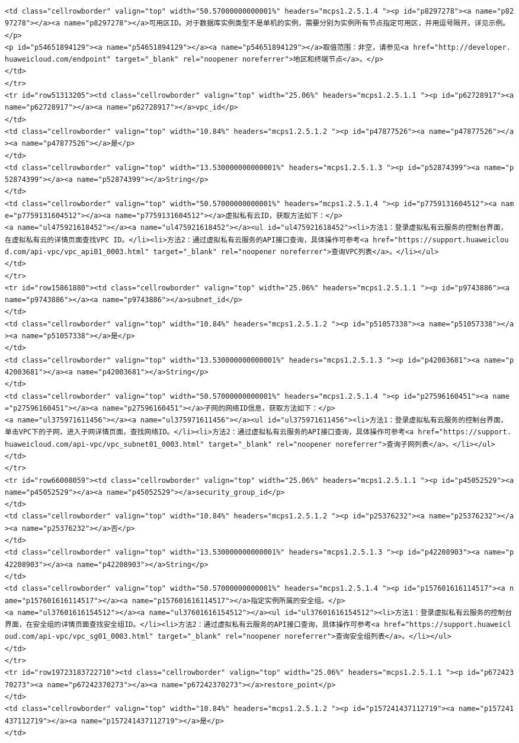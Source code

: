     <td class="cellrowborder" valign="top" width="50.57000000000001%" headers="mcps1.2.5.1.4 "><p id="p8297278"><a name="p8297278"></a><a name="p8297278"></a>可用区ID。对于数据库实例类型不是单机的实例，需要分别为实例所有节点指定可用区，并用逗号隔开。详见示例。</p>
    <p id="p54651894129"><a name="p54651894129"></a><a name="p54651894129"></a>取值范围：非空，请参见<a href="http://developer.huaweicloud.com/endpoint" target="_blank" rel="noopener noreferrer">地区和终端节点</a>。</p>
    </td>
    </tr>
    <tr id="row51313205"><td class="cellrowborder" valign="top" width="25.06%" headers="mcps1.2.5.1.1 "><p id="p62728917"><a name="p62728917"></a><a name="p62728917"></a>vpc_id</p>
    </td>
    <td class="cellrowborder" valign="top" width="10.84%" headers="mcps1.2.5.1.2 "><p id="p47877526"><a name="p47877526"></a><a name="p47877526"></a>是</p>
    </td>
    <td class="cellrowborder" valign="top" width="13.530000000000001%" headers="mcps1.2.5.1.3 "><p id="p52874399"><a name="p52874399"></a><a name="p52874399"></a>String</p>
    </td>
    <td class="cellrowborder" valign="top" width="50.57000000000001%" headers="mcps1.2.5.1.4 "><p id="p7759131604512"><a name="p7759131604512"></a><a name="p7759131604512"></a>虚拟私有云ID，获取方法如下：</p>
    <a name="ul475921618452"></a><a name="ul475921618452"></a><ul id="ul475921618452"><li>方法1：登录虚拟私有云服务的控制台界面，在虚拟私有云的详情页面查找VPC ID。</li><li>方法2：通过虚拟私有云服务的API接口查询，具体操作可参考<a href="https://support.huaweicloud.com/api-vpc/vpc_api01_0003.html" target="_blank" rel="noopener noreferrer">查询VPC列表</a>。</li></ul>
    </td>
    </tr>
    <tr id="row15861880"><td class="cellrowborder" valign="top" width="25.06%" headers="mcps1.2.5.1.1 "><p id="p9743886"><a name="p9743886"></a><a name="p9743886"></a>subnet_id</p>
    </td>
    <td class="cellrowborder" valign="top" width="10.84%" headers="mcps1.2.5.1.2 "><p id="p51057338"><a name="p51057338"></a><a name="p51057338"></a>是</p>
    </td>
    <td class="cellrowborder" valign="top" width="13.530000000000001%" headers="mcps1.2.5.1.3 "><p id="p42003681"><a name="p42003681"></a><a name="p42003681"></a>String</p>
    </td>
    <td class="cellrowborder" valign="top" width="50.57000000000001%" headers="mcps1.2.5.1.4 "><p id="p27596160451"><a name="p27596160451"></a><a name="p27596160451"></a>子网的网络ID信息，获取方法如下：</p>
    <a name="ul375971611456"></a><a name="ul375971611456"></a><ul id="ul375971611456"><li>方法1：登录虚拟私有云服务的控制台界面，单击VPC下的子网，进入子网详情页面，查找网络ID。</li><li>方法2：通过虚拟私有云服务的API接口查询，具体操作可参考<a href="https://support.huaweicloud.com/api-vpc/vpc_subnet01_0003.html" target="_blank" rel="noopener noreferrer">查询子网列表</a>。</li></ul>
    </td>
    </tr>
    <tr id="row66008059"><td class="cellrowborder" valign="top" width="25.06%" headers="mcps1.2.5.1.1 "><p id="p45052529"><a name="p45052529"></a><a name="p45052529"></a>security_group_id</p>
    </td>
    <td class="cellrowborder" valign="top" width="10.84%" headers="mcps1.2.5.1.2 "><p id="p25376232"><a name="p25376232"></a><a name="p25376232"></a>否</p>
    </td>
    <td class="cellrowborder" valign="top" width="13.530000000000001%" headers="mcps1.2.5.1.3 "><p id="p42208903"><a name="p42208903"></a><a name="p42208903"></a>String</p>
    </td>
    <td class="cellrowborder" valign="top" width="50.57000000000001%" headers="mcps1.2.5.1.4 "><p id="p157601616114517"><a name="p157601616114517"></a><a name="p157601616114517"></a>指定实例所属的安全组。</p>
    <a name="ul37601616154512"></a><a name="ul37601616154512"></a><ul id="ul37601616154512"><li>方法1：登录虚拟私有云服务的控制台界面，在安全组的详情页面查找安全组ID。</li><li>方法2：通过虚拟私有云服务的API接口查询，具体操作可参考<a href="https://support.huaweicloud.com/api-vpc/vpc_sg01_0003.html" target="_blank" rel="noopener noreferrer">查询安全组列表</a>。</li></ul>
    </td>
    </tr>
    <tr id="row19723183722710"><td class="cellrowborder" valign="top" width="25.06%" headers="mcps1.2.5.1.1 "><p id="p67242370273"><a name="p67242370273"></a><a name="p67242370273"></a>restore_point</p>
    </td>
    <td class="cellrowborder" valign="top" width="10.84%" headers="mcps1.2.5.1.2 "><p id="p157241437112719"><a name="p157241437112719"></a><a name="p157241437112719"></a>是</p>
    </td>